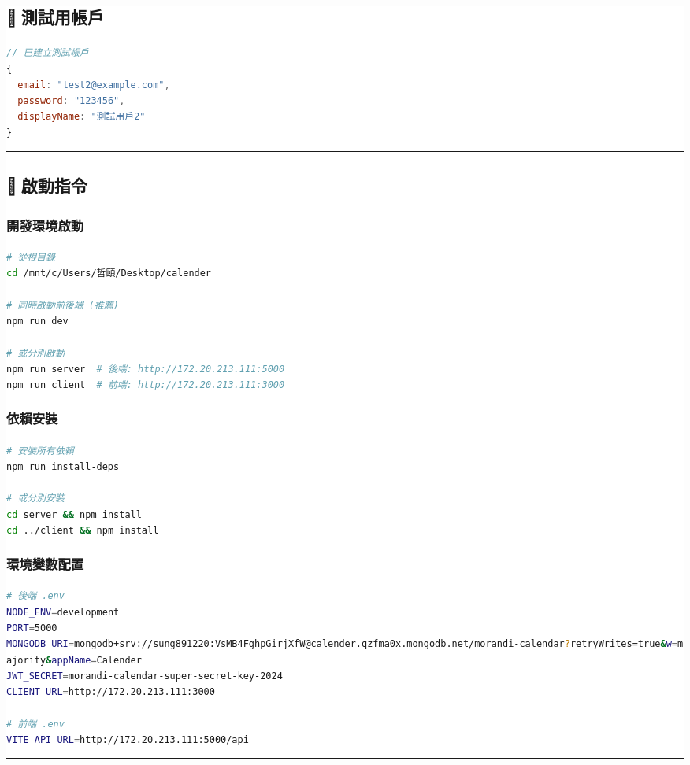 
## 🔧 測試用帳戶

```javascript
// 已建立測試帳戶
{
  email: "test2@example.com",
  password: "123456",
  displayName: "測試用戶2"
}
```

---

## 🚀 啟動指令

### 開發環境啟動
```bash
# 從根目錄
cd /mnt/c/Users/哲頤/Desktop/calender

# 同時啟動前後端 (推薦)
npm run dev

# 或分別啟動
npm run server  # 後端: http://172.20.213.111:5000
npm run client  # 前端: http://172.20.213.111:3000
```

### 依賴安裝
```bash
# 安裝所有依賴
npm run install-deps

# 或分別安裝
cd server && npm install
cd ../client && npm install
```

### 環境變數配置
```bash
# 後端 .env
NODE_ENV=development
PORT=5000
MONGODB_URI=mongodb+srv://sung891220:VsMB4FghpGirjXfW@calender.qzfma0x.mongodb.net/morandi-calendar?retryWrites=true&w=majority&appName=Calender
JWT_SECRET=morandi-calendar-super-secret-key-2024
CLIENT_URL=http://172.20.213.111:3000

# 前端 .env  
VITE_API_URL=http://172.20.213.111:5000/api
```

---